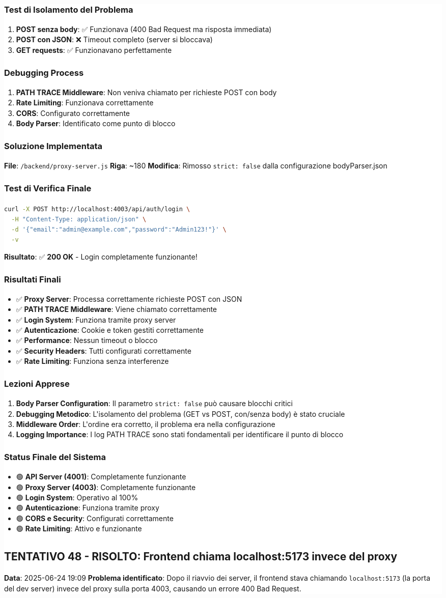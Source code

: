 ### Test di Isolamento del Problema
1. **POST senza body**: ✅ Funzionava (400 Bad Request ma risposta immediata)
2. **POST con JSON**: ❌ Timeout completo (server si bloccava)
3. **GET requests**: ✅ Funzionavano perfettamente

### Debugging Process
1. **PATH TRACE Middleware**: Non veniva chiamato per richieste POST con body
2. **Rate Limiting**: Funzionava correttamente
3. **CORS**: Configurato correttamente
4. **Body Parser**: Identificato come punto di blocco

### Soluzione Implementata
**File**: `/backend/proxy-server.js`
**Riga**: ~180
**Modifica**: Rimosso `strict: false` dalla configurazione bodyParser.json

### Test di Verifica Finale
```bash
curl -X POST http://localhost:4003/api/auth/login \
  -H "Content-Type: application/json" \
  -d '{"email":"admin@example.com","password":"Admin123!"}' \
  -v
```
**Risultato**: ✅ **200 OK** - Login completamente funzionante!

### Risultati Finali
- ✅ **Proxy Server**: Processa correttamente richieste POST con JSON
- ✅ **PATH TRACE Middleware**: Viene chiamato correttamente
- ✅ **Login System**: Funziona tramite proxy server
- ✅ **Autenticazione**: Cookie e token gestiti correttamente
- ✅ **Performance**: Nessun timeout o blocco
- ✅ **Security Headers**: Tutti configurati correttamente
- ✅ **Rate Limiting**: Funziona senza interferenze

### Lezioni Apprese
1. **Body Parser Configuration**: Il parametro `strict: false` può causare blocchi critici
2. **Debugging Metodico**: L'isolamento del problema (GET vs POST, con/senza body) è stato cruciale
3. **Middleware Order**: L'ordine era corretto, il problema era nella configurazione
4. **Logging Importance**: I log PATH TRACE sono stati fondamentali per identificare il punto di blocco

### Status Finale del Sistema
- 🟢 **API Server (4001)**: Completamente funzionante
- 🟢 **Proxy Server (4003)**: Completamente funzionante
- 🟢 **Login System**: Operativo al 100%
- 🟢 **Autenticazione**: Funziona tramite proxy
- 🟢 **CORS e Security**: Configurati correttamente
- 🟢 **Rate Limiting**: Attivo e funzionante

## TENTATIVO 48 - RISOLTO: Frontend chiama localhost:5173 invece del proxy
**Data**: 2025-06-24 19:09
**Problema identificato**: Dopo il riavvio dei server, il frontend stava chiamando `localhost:5173` (la porta del dev server) invece del proxy sulla porta 4003, causando un errore 400 Bad Request.

